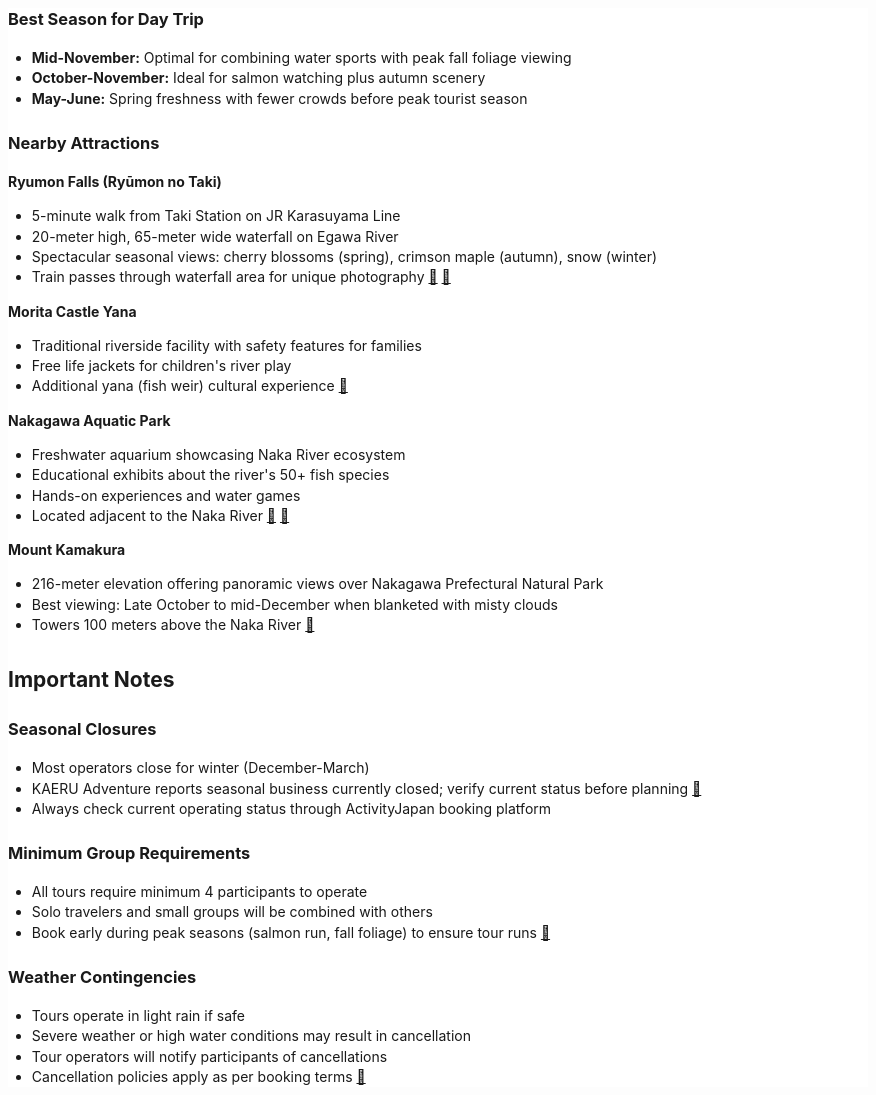 ### Best Season for Day Trip

- **Mid-November:** Optimal for combining water sports with peak fall foliage viewing
- **October-November:** Ideal for salmon watching plus autumn scenery
- **May-June:** Spring freshness with fewer crowds before peak tourist season

### Nearby Attractions

**Ryumon Falls (Ryūmon no Taki)**
- 5-minute walk from Taki Station on JR Karasuyama Line
- 20-meter high, 65-meter wide waterfall on Egawa River
- Spectacular seasonal views: cherry blossoms (spring), crimson maple (autumn), snow (winter)
- Train passes through waterfall area for unique photography [🔗](https://skyticket.com/guide/57695) [🔗](https://www.visit-tochigi.com/plan-your-trip/things-to-do/1836/)

**Morita Castle Yana**
- Traditional riverside facility with safety features for families
- Free life jackets for children's river play
- Additional yana (fish weir) cultural experience [🔗](https://skyticket.com/guide/57695)

**Nakagawa Aquatic Park**
- Freshwater aquarium showcasing Naka River ecosystem
- Educational exhibits about the river's 50+ fish species
- Hands-on experiences and water games
- Located adjacent to the Naka River [🔗](https://www.tnap.jp/english/index.php) [🔗](https://www.visit-tochigi.com/plan-your-trip/things-to-do/2061/)

**Mount Kamakura**
- 216-meter elevation offering panoramic views over Nakagawa Prefectural Natural Park
- Best viewing: Late October to mid-December when blanketed with misty clouds
- Towers 100 meters above the Naka River [🔗](https://www.visit-tochigi.com/plan-your-trip/things-to-do/1256/)

## Important Notes

### Seasonal Closures
- Most operators close for winter (December-March)
- KAERU Adventure reports seasonal business currently closed; verify current status before planning [🔗](https://en.activityjapan.com/publish/plan/2994)
- Always check current operating status through ActivityJapan booking platform

### Minimum Group Requirements
- All tours require minimum 4 participants to operate
- Solo travelers and small groups will be combined with others
- Book early during peak seasons (salmon run, fall foliage) to ensure tour runs [🔗](https://en.activityjapan.com/publish/plan/47384)

### Weather Contingencies
- Tours operate in light rain if safe
- Severe weather or high water conditions may result in cancellation
- Tour operators will notify participants of cancellations
- Cancellation policies apply as per booking terms [🔗](https://en.activityjapan.com/publish/plan/40518)
